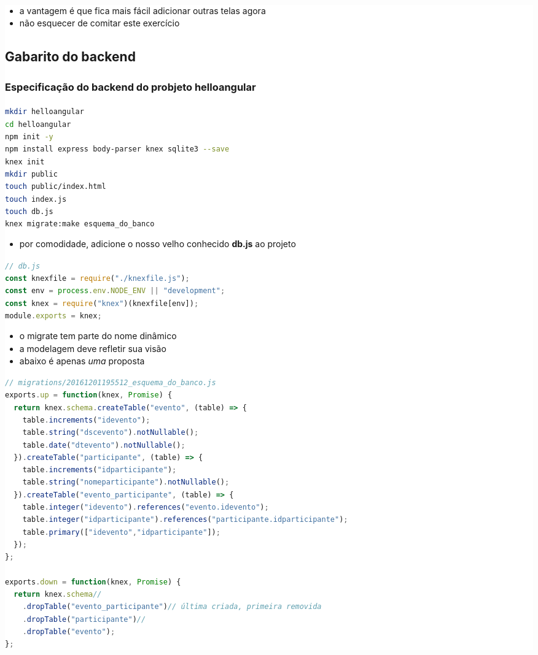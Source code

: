 - a vantagem é que fica mais fácil adicionar outras telas agora
- não esquecer de comitar este exercício

## Gabarito do backend

### Especificação do backend do probjeto **helloangular**

```bash
mkdir helloangular
cd helloangular
npm init -y
npm install express body-parser knex sqlite3 --save
knex init
mkdir public
touch public/index.html
touch index.js
touch db.js
knex migrate:make esquema_do_banco
```

- por comodidade, adicione o nosso velho conhecido **db.js** ao projeto

```javascript
// db.js
const knexfile = require("./knexfile.js");
const env = process.env.NODE_ENV || "development";
const knex = require("knex")(knexfile[env]);
module.exports = knex;
```

- o migrate tem parte do nome dinâmico
- a modelagem deve refletir sua visão
- abaixo é apenas *uma* proposta

```javascript
// migrations/20161201195512_esquema_do_banco.js
exports.up = function(knex, Promise) {
  return knex.schema.createTable("evento", (table) => {
    table.increments("idevento");
    table.string("dscevento").notNullable();
    table.date("dtevento").notNullable();
  }).createTable("participante", (table) => {
    table.increments("idparticipante");
    table.string("nomeparticipante").notNullable();
  }).createTable("evento_participante", (table) => {
    table.integer("idevento").references("evento.idevento");
    table.integer("idparticipante").references("participante.idparticipante");
    table.primary(["idevento","idparticipante"]);
  });
};

exports.down = function(knex, Promise) {
  return knex.schema//
    .dropTable("evento_participante")// última criada, primeira removida
    .dropTable("participante")//
    .dropTable("evento");
};
```
